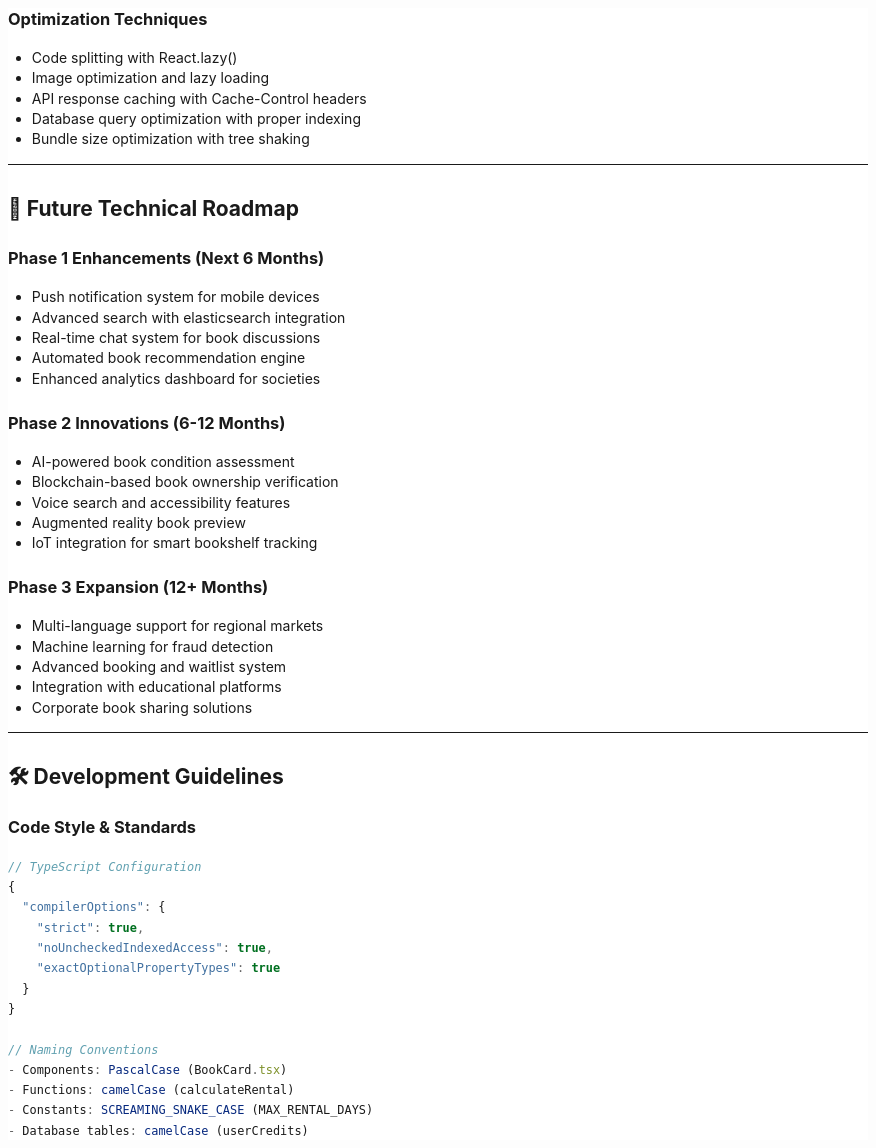 ### **Optimization Techniques**
- Code splitting with React.lazy()
- Image optimization and lazy loading
- API response caching with Cache-Control headers
- Database query optimization with proper indexing
- Bundle size optimization with tree shaking

---

## 🔮 **Future Technical Roadmap**

### **Phase 1 Enhancements (Next 6 Months)**
- Push notification system for mobile devices
- Advanced search with elasticsearch integration
- Real-time chat system for book discussions
- Automated book recommendation engine
- Enhanced analytics dashboard for societies

### **Phase 2 Innovations (6-12 Months)**
- AI-powered book condition assessment
- Blockchain-based book ownership verification
- Voice search and accessibility features
- Augmented reality book preview
- IoT integration for smart bookshelf tracking

### **Phase 3 Expansion (12+ Months)**
- Multi-language support for regional markets
- Machine learning for fraud detection
- Advanced booking and waitlist system
- Integration with educational platforms
- Corporate book sharing solutions

---

## 🛠️ **Development Guidelines**

### **Code Style & Standards**
```typescript
// TypeScript Configuration
{
  "compilerOptions": {
    "strict": true,
    "noUncheckedIndexedAccess": true,
    "exactOptionalPropertyTypes": true
  }
}

// Naming Conventions
- Components: PascalCase (BookCard.tsx)
- Functions: camelCase (calculateRental)
- Constants: SCREAMING_SNAKE_CASE (MAX_RENTAL_DAYS)
- Database tables: camelCase (userCredits)
```
